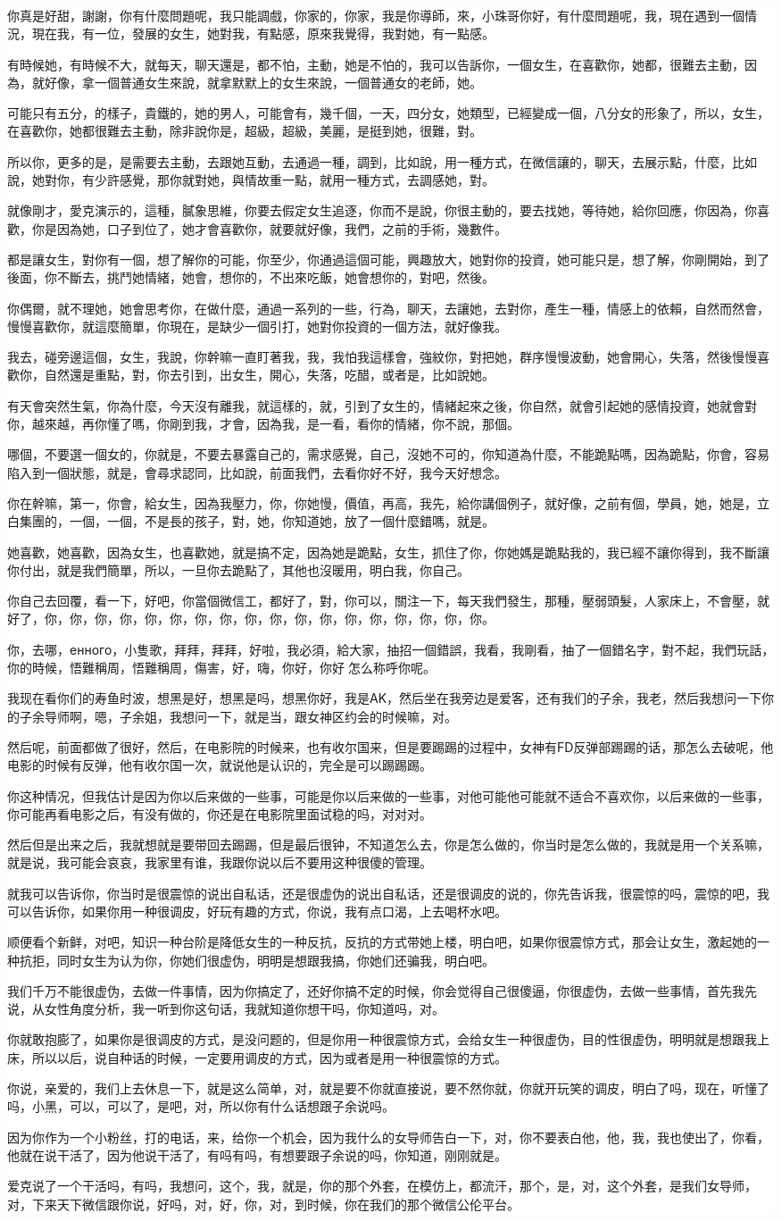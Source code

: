 你真是好甜，謝謝，你有什麼問題呢，我只能調戲，你家的，你家，我是你導師，來，小珠哥你好，有什麼問題呢，我，現在遇到一個情況，現在我，有一位，發展的女生，她對我，有點感，原來我覺得，我對她，有一點感。

有時候她，有時候不大，就每天，聊天還是，都不怕，主動，她是不怕的，我可以告訴你，一個女生，在喜歡你，她都，很難去主動，因為，就好像，拿一個普通女生來說，就拿默默上的女生來說，一個普通女的老師，她。

可能只有五分，的樣子，貴鐵的，她的男人，可能會有，幾千個，一天，四分女，她類型，已經變成一個，八分女的形象了，所以，女生，在喜歡你，她都很難去主動，除非說你是，超級，超級，美麗，是挺到她，很難，對。

所以你，更多的是，是需要去主動，去跟她互動，去通過一種，調到，比如說，用一種方式，在微信讓的，聊天，去展示點，什麼，比如說，她對你，有少許感覺，那你就對她，與情故重一點，就用一種方式，去調感她，對。

就像剛才，愛克演示的，這種，膩象思維，你要去假定女生追逐，你而不是說，你很主動的，要去找她，等待她，給你回應，你因為，你喜歡，你是因為她，口子到位了，她才會喜歡你，就要就好像，我們，之前的手術，幾數件。

都是讓女生，對你有一個，想了解你的可能，你至少，你通過這個可能，興趣放大，她對你的投資，她可能只是，想了解，你剛開始，到了後面，你不斷去，挑鬥她情緒，她會，想你的，不出來吃飯，她會想你的，對吧，然後。

你偶爾，就不理她，她會思考你，在做什麼，通過一系列的一些，行為，聊天，去讓她，去對你，產生一種，情感上的依賴，自然而然會，慢慢喜歡你，就這麼簡單，你現在，是缺少一個引打，她對你投資的一個方法，就好像我。

我去，碰旁邊這個，女生，我說，你幹嘛一直盯著我，我，我怕我這樣會，強紋你，對把她，群序慢慢波動，她會開心，失落，然後慢慢喜歡你，自然還是重點，對，你去引到，出女生，開心，失落，吃醋，或者是，比如說她。

有天會突然生氣，你為什麼，今天沒有離我，就這樣的，就，引到了女生的，情緒起來之後，你自然，就會引起她的感情投資，她就會對你，越來越，再你懂了嗎，你剛到我，才會，因為我，是一看，看你的情緒，你不說，那個。

哪個，不要選一個女的，你就是，不要去暴露自己的，需求感覺，自己，沒她不可的，你知道為什麼，不能跪點嗎，因為跪點，你會，容易陷入到一個狀態，就是，會尋求認同，比如說，前面我們，去看你好不好，我今天好想念。

你在幹嘛，第一，你會，給女生，因為我壓力，你，你她慢，價值，再高，我先，給你講個例子，就好像，之前有個，學員，她，她是，立白集團的，一個，一個，不是長的孩子，對，她，你知道她，放了一個什麼錯嗎，就是。

她喜歡，她喜歡，因為女生，也喜歡她，就是搞不定，因為她是跪點，女生，抓住了你，你她媽是跪點我的，我已經不讓你得到，我不斷讓你付出，就是我們簡單，所以，一旦你去跪點了，其他也沒暖用，明白我，你自己。

你自己去回覆，看一下，好吧，你當個微信工，都好了，對，你可以，關注一下，每天我們發生，那種，壓弱頭髮，人家床上，不會壓，就好了，你，你，你，你，你，你，你，你，你，你，你，你，你，你，你，你，你，你。

你，去哪，енного，小隻歌，拜拜，拜拜，好啦，我必須，給大家，抽招一個錯誤，我看，我剛看，抽了一個錯名字，對不起，我們玩話，你的時候，悟難稱周，悟難稱周，傷害，好，嗨，你好，你好 怎么称呼你呢。

我现在看你们的寿鱼时波，想黑是好，想黑是吗，想黑你好，我是AK，然后坐在我旁边是爱客，还有我们的子余，我老，然后我想问一下你的子余导师啊，嗯，子余姐，我想问一下，就是当，跟女神区约会的时候嘛，对。

然后呢，前面都做了很好，然后，在电影院的时候来，也有收尔国来，但是要踢踢的过程中，女神有FD反弹部踢踢的话，那怎么去破呢，他电影的时候有反弹，他有收尔国一次，就说他是认识的，完全是可以踢踢踢。

你这种情况，但我估计是因为你以后来做的一些事，可能是你以后来做的一些事，对他可能他可能就不适合不喜欢你，以后来做的一些事，你可能再看电影之后，有没有做的，你还是在电影院里面试稳的吗，对对对。

然后但是出来之后，我就想就是要带回去踢踢，但是最后很钟，不知道怎么去，你是怎么做的，你当时是怎么做的，我就是用一个关系嘛，就是说，我可能会哀哀，我家里有谁，我跟你说以后不要用这种很傻的管理。

就我可以告诉你，你当时是很震惊的说出自私话，还是很虚伪的说出自私话，还是很调皮的说的，你先告诉我，很震惊的吗，震惊的吧，我可以告诉你，如果你用一种很调皮，好玩有趣的方式，你说，我有点口渴，上去喝杯水吧。

顺便看个新鲜，对吧，知识一种台阶是降低女生的一种反抗，反抗的方式带她上楼，明白吧，如果你很震惊方式，那会让女生，激起她的一种抗拒，同时女生为认为你，你她们很虚伪，明明是想跟我搞，你她们还骗我，明白吧。

我们千万不能很虚伪，去做一件事情，因为你搞定了，还好你搞不定的时候，你会觉得自己很傻逼，你很虚伪，去做一些事情，首先我先说，从女性角度分析，我一听到你这句话，我就知道你想干吗，你知道吗，对。

你就敢抱膨了，如果你是很调皮的方式，是没问题的，但是你用一种很震惊方式，会给女生一种很虚伪，目的性很虚伪，明明就是想跟我上床，所以以后，说自种话的时候，一定要用调皮的方式，因为或者是用一种很震惊的方式。

你说，亲爱的，我们上去休息一下，就是这么简单，对，就是要不你就直接说，要不然你就，你就开玩笑的调皮，明白了吗，现在，听懂了吗，小黑，可以，可以了，是吧，对，所以你有什么话想跟子余说吗。

因为你作为一个小粉丝，打的电话，来，给你一个机会，因为我什么的女导师告白一下，对，你不要表白他，他，我，我也使出了，你看，他就在说干活了，因为他说干活了，有吗有吗，有想要跟子余说的吗，你知道，刚刚就是。

爱克说了一个干活吗，有吗，我想问，这个，我，就是，你的那个外套，在模仿上，都流汗，那个，是，对，这个外套，是我们女导师，对，下来天下微信跟你说，好吗，对，好，你，对，到时候，你在我们的那个微信公伦平台。
